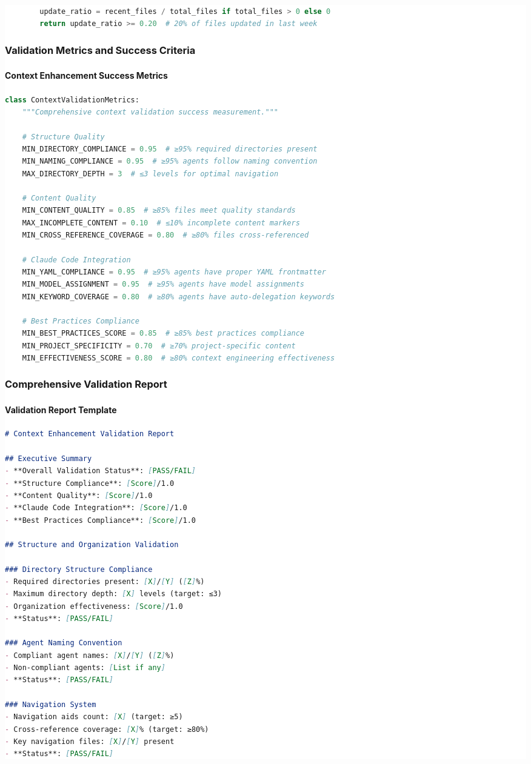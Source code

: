```python
        update_ratio = recent_files / total_files if total_files > 0 else 0
        return update_ratio >= 0.20  # 20% of files updated in last week
```

### Validation Metrics and Success Criteria

#### Context Enhancement Success Metrics
```python
class ContextValidationMetrics:
    """Comprehensive context validation success measurement."""
    
    # Structure Quality
    MIN_DIRECTORY_COMPLIANCE = 0.95  # ≥95% required directories present
    MIN_NAMING_COMPLIANCE = 0.95  # ≥95% agents follow naming convention
    MAX_DIRECTORY_DEPTH = 3  # ≤3 levels for optimal navigation
    
    # Content Quality
    MIN_CONTENT_QUALITY = 0.85  # ≥85% files meet quality standards
    MAX_INCOMPLETE_CONTENT = 0.10  # ≤10% incomplete content markers
    MIN_CROSS_REFERENCE_COVERAGE = 0.80  # ≥80% files cross-referenced
    
    # Claude Code Integration
    MIN_YAML_COMPLIANCE = 0.95  # ≥95% agents have proper YAML frontmatter
    MIN_MODEL_ASSIGNMENT = 0.95  # ≥95% agents have model assignments
    MIN_KEYWORD_COVERAGE = 0.80  # ≥80% agents have auto-delegation keywords
    
    # Best Practices Compliance
    MIN_BEST_PRACTICES_SCORE = 0.85  # ≥85% best practices compliance
    MIN_PROJECT_SPECIFICITY = 0.70  # ≥70% project-specific content
    MIN_EFFECTIVENESS_SCORE = 0.80  # ≥80% context engineering effectiveness
```

### Comprehensive Validation Report

#### Validation Report Template
```markdown
# Context Enhancement Validation Report

## Executive Summary
- **Overall Validation Status**: [PASS/FAIL]
- **Structure Compliance**: [Score]/1.0
- **Content Quality**: [Score]/1.0
- **Claude Code Integration**: [Score]/1.0
- **Best Practices Compliance**: [Score]/1.0

## Structure and Organization Validation

### Directory Structure Compliance
- Required directories present: [X]/[Y] ([Z]%)
- Maximum directory depth: [X] levels (target: ≤3)
- Organization effectiveness: [Score]/1.0
- **Status**: [PASS/FAIL]

### Agent Naming Convention
- Compliant agent names: [X]/[Y] ([Z]%)
- Non-compliant agents: [List if any]
- **Status**: [PASS/FAIL]

### Navigation System
- Navigation aids count: [X] (target: ≥5)
- Cross-reference coverage: [X]% (target: ≥80%)
- Key navigation files: [X]/[Y] present
- **Status**: [PASS/FAIL]
```